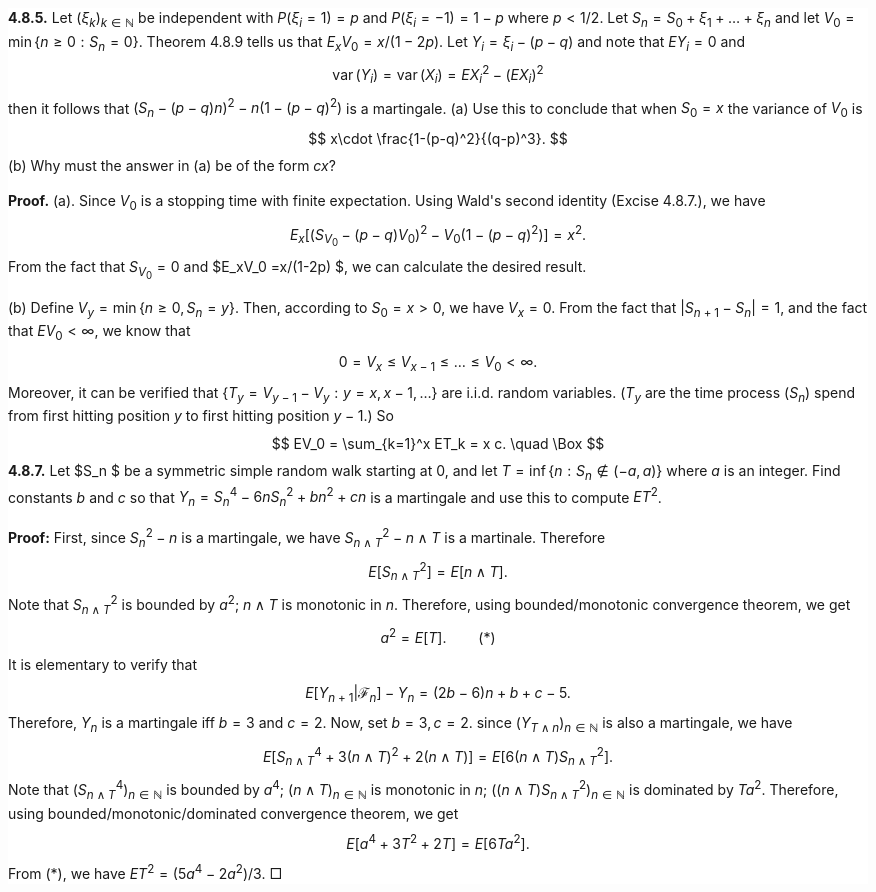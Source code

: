 **4.8.5.** Let $(\xi_k)_{k\in \mathbb N}$ be independent with $P(\xi_i = 1)=p$ and $P(\xi_i = -1)= 1-p$ where $p< 1/2$. Let $S_n = S_0 + \xi_1+\dots + \xi_n$ and let $V_0 = \min \{n\geq 0: S_n = 0\}$. Theorem 4.8.9 tells us that $E_x V_0 = x/(1-2p)$. Let $Y_i = \xi_i - (p-q)$ and note that $EY_i = 0$ and 
$$
\operatorname{var}(Y_i) = \operatorname{var}(X_i) = EX_i^2 - (EX_i)^2
$$
then it follows that $(S_n - (p-q)n)^2 - n(1-(p-q)^2)$ is a martingale. (a) Use this to conclude that when $S_0 = x$ the variance of $V_0$ is
$$
x\cdot \frac{1-(p-q)^2}{(q-p)^3}.
$$
(b) Why must the answer in (a) be of the form $cx$?

**Proof.** (a). Since $V_0$ is a stopping time with finite expectation. Using Wald's second identity (Excise 4.8.7.), we have
$$
E_x[(S_{V_0} - (p-q)V_0)^2 - V_0(1-(p-q)^2) ]= x^2.
$$
From the fact that $S_{V_0} = 0$ and $E_xV_0 =x/(1-2p) $, we can calculate the desired result.

(b) Define $V_y = \min \{n \geq 0, S_n = y\}$. Then, according to $S_0 = x>0$, we have $V_x= 0$. From the fact that $|S_{n+1} - S_n| = 1$, and the fact that $EV_0 < \infty$, we know that 
$$
0=V_x\leq V_{x-1}\leq \dots \leq V_0 < \infty.
$$
Moreover, it can be verified that $\{T_y= V_{y-1}-V_y: y = x, x-1, \dots\}$  are i.i.d. random variables. ($T_y$ are the time process $(S_n)$ spend from first hitting position $y$ to first hitting position $y-1$.) So
$$
EV_0 = \sum_{k=1}^x ET_k = x c. \quad \Box
$$
**4.8.7.** Let $S_n $ be a symmetric simple random walk starting at $0$, and let $T=\inf\{n: S_n \not\in (-a,a)\}$ where $a$ is an integer. Find constants $b$ and $c$ so that $Y_n = S_n^4 - 6n S_n^2 + bn^2+cn$ is a  martingale and use this to compute $ET^2$.

**Proof:** First, since $S_n^2 - n$ is a martingale, we have $S_{n\wedge T}^2 - n\wedge T$ is a martinale. Therefore
$$
E[S_{n\wedge T}^2] = E[n\wedge T].
$$
Note that $S_{n\wedge T}^2$ is bounded by $a^2$; $n\wedge T$ is monotonic in $n$. Therefore, using bounded/monotonic convergence theorem, we get
$$
a^2 = E[ T].\qquad (*)
$$
It is elementary to verify that 
$$
E[Y_{n+1}|\mathcal F_n] - Y_n = (2b-6)n+b+c-5.
$$
Therefore, $Y_n$ is a martingale iff $b=3$ and $c=2$. Now, set $b = 3, c = 2$. since $(Y_{T\wedge n})_{n\in \mathbb N}$ is also a martingale, we have
$$
E[S_{n\wedge T}^4 + 3 (n\wedge T)^2 + 2(n\wedge T)] = E[6(n\wedge T) S_{n \wedge T}^2].
$$
Note that $(S_{n\wedge T}^4)_{n\in \mathbb N}$ is bounded by $a^4$; $(n\wedge T)_{n\in \mathbb N}$ is monotonic in $n$; $((n\wedge T) S_{n\wedge T}^2)_{n\in \mathbb N}$ is dominated by $T a^2$. Therefore, using bounded/monotonic/dominated convergence theorem, we get
$$
E[a^4 + 3 T^2 + 2 T] = E[6T a^2].
$$
From $(*)$, we have $ET^2 = (5a^4-2a^2)/3$. $\Box$
